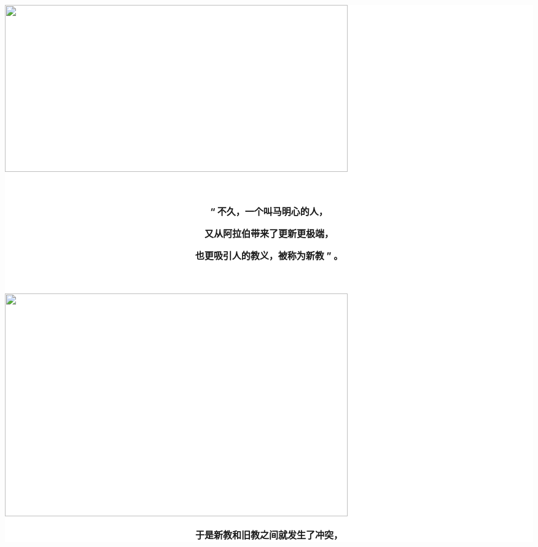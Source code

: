 <p>
<img class="" data-croporisrc="https://mmbiz.qpic.cn/mmbiz_jpg/Lvm6UAoJibrPZj6SVhIOLmxVlRic5eCtgn9gWxgzCD45lcibS0g8BOI0HsCDG4kNicK4OianPtDBYO947eianMcWzHYA/?wx_fmt=jpeg" data-cropx1="0" data-cropx2="910" data-cropy1="26.093189964157705" data-cropy2="469.6774193548387" data-ratio="0.4868131868131868" data-s="300,640" data-src="" data-type="jpeg" data-w="910" src="{{ '/img/Lvm6UAoJibrPZj6SVhIOLmxVlRic5eCtgnYnu01LibrZDZWaQOZ7XnEKZz0cejzHQ0LwwibYLYIQSibolpicBtJbQHaw.jpeg' | prepend: site.img | replace: '//','/' }}" style="width: 558px;height: 272px;"/>
</p>
<p style="text-align: center;line-height: 1.5em;">
<strong>
<span style="font-size: 15px;">
<br/>
</span>
</strong>
</p>
<p style="text-align: center;line-height: 1.5em;margin-left: 0px;margin-right: 0px;">
<strong>
<span style="font-size: 15px;">
           “
           <span style="font-family: 宋体;">
            不久，一个叫马明心的人，
           </span>
</span>
</strong>
</p>
<p style="text-align: center;line-height: 1.5em;margin-left: 0px;margin-right: 0px;">
<strong>
<span style="font-size: 15px;font-family: 宋体;">
           又从阿拉伯带来了更新更极端，
          </span>
</strong>
</p>
<p style="text-align: center;line-height: 1.5em;margin-left: 0px;margin-right: 0px;">
<strong>
<span style="font-size: 15px;">
<span style="font-family: 宋体;">
            也更吸引人的教义，被称为新教
           </span>
           ”
           <span style="font-family: 宋体;">
            。
           </span>
</span>
</strong>
</p>
<p style="text-align: center;line-height: 1.5em;">
<strong>
<span style="font-size: 15px;font-family: 宋体;">
<br/>
</span>
</strong>
</p>
<p>
<img class="" data-croporisrc="https://mmbiz.qpic.cn/mmbiz_jpg/Lvm6UAoJibrPZj6SVhIOLmxVlRic5eCtgn9gWxgzCD45lcibS0g8BOI0HsCDG4kNicK4OianPtDBYO947eianMcWzHYA/?wx_fmt=jpeg" data-cropx1="0" data-cropx2="910" data-cropy1="477.831541218638" data-cropy2="1069.820788530466" data-ratio="0.6516483516483517" data-s="300,640" data-src="" data-type="jpeg" data-w="910" src="{{ '/img/Lvm6UAoJibrPZj6SVhIOLmxVlRic5eCtgn3iaPl04hwHQdT23eaUc8e6PETGARshFs7EZESgILcHnicLmxkhVP67QQ.jpeg' | prepend: site.img | replace: '//','/' }}" style="height: 363px;white-space: normal;width: 558px;"/>
</p>
<p style="white-space: normal;text-align: center;line-height: 1.5em;margin-left: 0px;margin-right: 0px;">
<strong>
<span style="font-size: 15px;">
</span>
</strong>
<strong>
<span style="font-family: 宋体;font-size: 15px;">
           于是新教和旧教之间就发生了冲突，
          </span>
</strong>
</p>